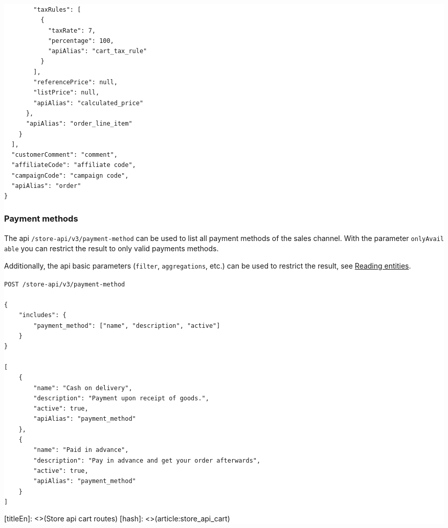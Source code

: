```
        "taxRules": [
          {
            "taxRate": 7,
            "percentage": 100,
            "apiAlias": "cart_tax_rule"
          }
        ],
        "referencePrice": null,
        "listPrice": null,
        "apiAlias": "calculated_price"
      },
      "apiAlias": "order_line_item"
    }
  ],
  "customerComment": "comment",
  "affiliateCode": "affiliate code",
  "campaignCode": "campaign code",
  "apiAlias": "order"
}
```

### Payment methods

The api `/store-api/v3/payment-method` can be used to list all payment methods of the sales channel.
With the parameter `onlyAvailable` you can restrict the result to only valid payments methods.

Additionally, the api basic parameters (`filter`, `aggregations`, etc.) can be used to restrict the result, see [Reading entities](./../40-admin-api-guide/20-reading-entities.md).

```
POST /store-api/v3/payment-method

{
    "includes": {
        "payment_method": ["name", "description", "active"]
    }
}

[
    {
        "name": "Cash on delivery",
        "description": "Payment upon receipt of goods.",
        "active": true,
        "apiAlias": "payment_method"
    },
    {
        "name": "Paid in advance",
        "description": "Pay in advance and get your order afterwards",
        "active": true,
        "apiAlias": "payment_method"
    }
]
```


[titleEn]: <>(Store api cart routes)
[hash]: <>(article:store_api_cart)